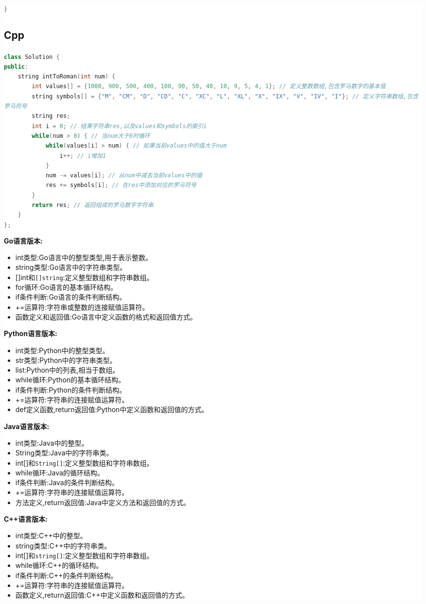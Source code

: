 ```Java
}
```
## Cpp
```Cpp
class Solution {
public:
    string intToRoman(int num) {
        int values[] = {1000, 900, 500, 400, 100, 90, 50, 40, 10, 9, 5, 4, 1}; // 定义整数数组,包含罗马数字的基本值
        string symbols[] = {"M", "CM", "D", "CD", "C", "XC", "L", "XL", "X", "IX", "V", "IV", "I"}; // 定义字符串数组,包含罗马符号
        string res;
        int i = 0; // 结果字符串res,以及values和symbols的索引i
        while(num > 0) { // 当num大于0时循环
            while(values[i] > num) { // 如果当前values中的值大于num
                i++; // i增加1
            }
            num -= values[i]; // 从num中减去当前values中的值
            res += symbols[i]; // 在res中添加对应的罗马符号
        }
        return res; // 返回组成的罗马数字字符串
    }
};
```
**Go语言版本:**
- int类型:Go语言中的整型类型,用于表示整数。
- string类型:Go语言中的字符串类型。
- []int和`[]string`:定义整型数组和字符串数组。
- for循环:Go语言的基本循环结构。
- if条件判断:Go语言的条件判断结构。
- +=运算符:字符串或整数的连接赋值运算符。
- 函数定义和返回值:Go语言中定义函数的格式和返回值方式。

**Python语言版本:**
- int类型:Python中的整型类型。
- str类型:Python中的字符串类型。
- list:Python中的列表,相当于数组。
- while循环:Python的基本循环结构。
- if条件判断:Python的条件判断结构。
- +=运算符:字符串的连接赋值运算符。
- def定义函数,return返回值:Python中定义函数和返回值的方式。

**Java语言版本:**
- int类型:Java中的整型。
- String类型:Java中的字符串类。
- int[]和`String[]`:定义整型数组和字符串数组。
- while循环:Java的循环结构。
- if条件判断:Java的条件判断结构。
- +=运算符:字符串的连接赋值运算符。
- 方法定义,return返回值:Java中定义方法和返回值的方式。

**C++语言版本:**
- int类型:C++中的整型。
- string类型:C++中的字符串类。
- int[]和`string[]`:定义整型数组和字符串数组。
- while循环:C++的循环结构。
- if条件判断:C++的条件判断结构。
- +=运算符:字符串的连接赋值运算符。
- 函数定义,return返回值:C++中定义函数和返回值的方式。